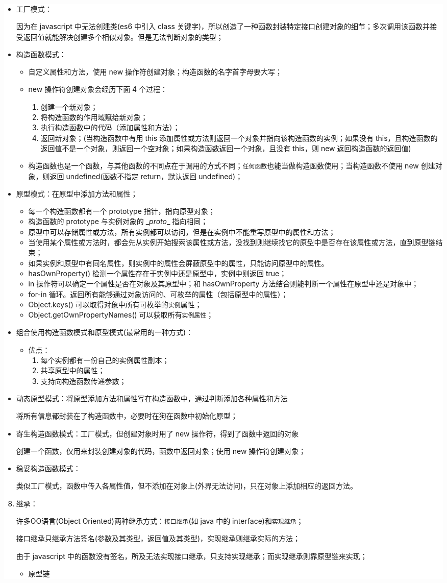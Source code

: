    * 工厂模式：

     因为在 javascript 中无法创建类(es6 中引入 class 关键字)，所以创造了一种函数封装特定接口创建对象的细节；多次调用该函数并接受返回值就能解决创建多个相似对象。但是无法判断对象的类型；

   * 构造函数模式：

     * 自定义属性和方法，使用 new 操作符创建对象；构造函数的名字首字母要大写；
     * new 操作符创建对象会经历下面 4 个过程：
       1. 创建一个新对象；
       2. 将构造函数的作用域赋给新对象；
       3. 执行构造函数中的代码（添加属性和方法）；
       4. 返回新对象；(当构造函数中有用 this 添加属性或方法则返回一个对象并指向该构造函数的实例；如果没有 this，且构造函数的返回值不是一个对象，则返回一个空对象；如果构造函数返回一个对象，且没有 this，则 new 返回构造函数的返回值)

     * 构造函数也是一个函数，与其他函数的不同点在于调用的方式不同；`任何函数`也能当做构造函数使用；当构造函数不使用 new 创建对象，则返回 undefined(函数不指定 return，默认返回 undefined)；

   * 原型模式：在原型中添加方法和属性；

     * 每一个构造函数都有一个 prototype 指针，指向原型对象；
     * 构造函数的 prototype 与实例对象的 \__proto__ 指向相同；
     * 原型中可以存储属性或方法，所有实例都可以访问，但是在实例中不能重写原型中的属性和方法；
     * 当使用某个属性或方法时，都会先从实例开始搜索该属性或方法，没找到则继续找它的原型中是否存在该属性或方法，直到原型链结束；
     * 如果实例和原型中有同名属性，则实例中的属性会屏蔽原型中的属性，只能访问原型中的属性。
     * hasOwnProperty() 检测一个属性存在于实例中还是原型中，实例中则返回 true；
     * in 操作符可以确定一个属性是否在对象及其原型中；和 hasOwnProperty 方法结合则能判断一个属性在原型中还是对象中；
     * for-in 循环。返回所有能够通过对象访问的、可枚举的属性（包括原型中的属性）；
     * Object.keys() 可以取得对象中所有可枚举的`实例`属性；
     * Object.getOwnPropertyNames()  可以获取所有`实例属性`；

   * 组合使用构造函数模式和原型模式(最常用的一种方式)：

     * 优点：
       1. 每个实例都有一份自己的实例属性副本；
       2. 共享原型中的属性；
       3. 支持向构造函数传递参数；

   * 动态原型模式：将原型添加方法和属性写在构造函数中，通过判断添加各种属性和方法 

     将所有信息都封装在了构造函数中，必要时在狗在函数中初始化原型；

   * 寄生构造函数模式：工厂模式，但创建对象时用了 new 操作符，得到了函数中返回的对象 

     创建一个函数，仅用来封装创建对象的代码，函数中返回对象；使用 new 操作符创建对象；

   * 稳妥构造函数模式：

     类似工厂模式，函数中传入各属性值，但不添加在对象上(外界无法访问)，只在对象上添加相应的返回方法。

8. 继承：

   许多OO语言(Object Oriented)两种继承方式：`接口继承`(如 java 中的 interface)和`实现继承`；

   接口继承只继承方法签名(参数及其类型，返回值及其类型)，实现继承则继承实际的方法；

   由于 javascript 中的函数没有签名，所及无法实现接口继承，只支持实现继承；而实现继承则靠原型链来实现；

   * 原型链
